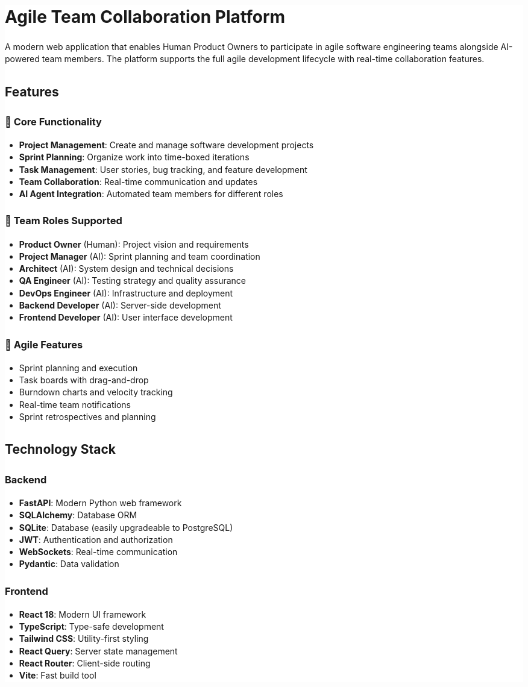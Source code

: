 # Agile Team Collaboration Platform

A modern web application that enables Human Product Owners to participate in agile software engineering teams alongside AI-powered team members. The platform supports the full agile development lifecycle with real-time collaboration features.

## Features

### 🎯 **Core Functionality**
- **Project Management**: Create and manage software development projects
- **Sprint Planning**: Organize work into time-boxed iterations
- **Task Management**: User stories, bug tracking, and feature development
- **Team Collaboration**: Real-time communication and updates
- **AI Agent Integration**: Automated team members for different roles

### 👥 **Team Roles Supported**
- **Product Owner** (Human): Project vision and requirements
- **Project Manager** (AI): Sprint planning and team coordination
- **Architect** (AI): System design and technical decisions
- **QA Engineer** (AI): Testing strategy and quality assurance
- **DevOps Engineer** (AI): Infrastructure and deployment
- **Backend Developer** (AI): Server-side development
- **Frontend Developer** (AI): User interface development

### 🚀 **Agile Features**
- Sprint planning and execution
- Task boards with drag-and-drop
- Burndown charts and velocity tracking
- Real-time team notifications
- Sprint retrospectives and planning

## Technology Stack

### Backend
- **FastAPI**: Modern Python web framework
- **SQLAlchemy**: Database ORM
- **SQLite**: Database (easily upgradeable to PostgreSQL)
- **JWT**: Authentication and authorization
- **WebSockets**: Real-time communication
- **Pydantic**: Data validation

### Frontend
- **React 18**: Modern UI framework
- **TypeScript**: Type-safe development
- **Tailwind CSS**: Utility-first styling
- **React Query**: Server state management
- **React Router**: Client-side routing
- **Vite**: Fast build tool
